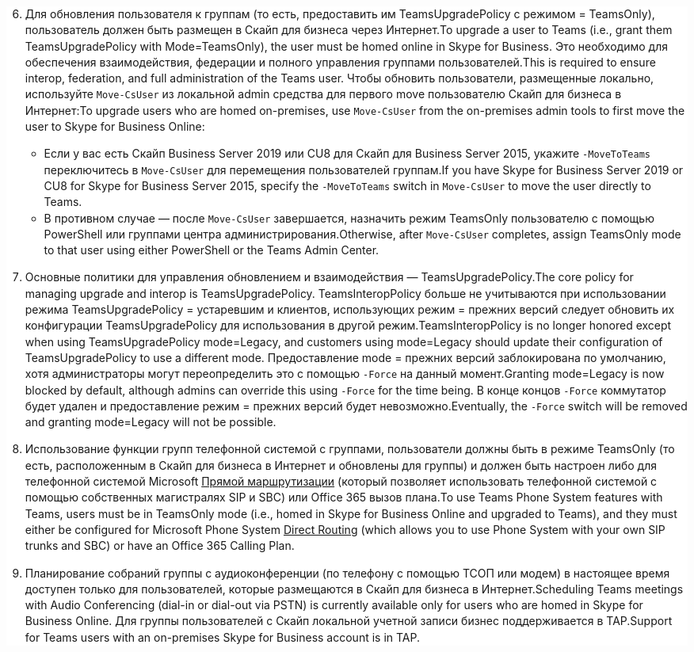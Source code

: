 
6.  <span data-ttu-id="4f40d-126">Для обновления пользователя к группам (то есть, предоставить им TeamsUpgradePolicy с режимом = TeamsOnly), пользователь должен быть размещен в Скайп для бизнеса через Интернет.</span><span class="sxs-lookup"><span data-stu-id="4f40d-126">To upgrade a user to Teams (i.e., grant them TeamsUpgradePolicy with Mode=TeamsOnly), the user must be homed online in Skype for Business.</span></span> <span data-ttu-id="4f40d-127">Это необходимо для обеспечения взаимодействия, федерации и полного управления группами пользователей.</span><span class="sxs-lookup"><span data-stu-id="4f40d-127">This is required to ensure interop, federation, and full administration of the Teams user.</span></span> <span data-ttu-id="4f40d-128">Чтобы обновить пользователи, размещенные локально, используйте `Move-CsUser` из локальной admin средства для первого move пользователю Скайп для бизнеса в Интернет:</span><span class="sxs-lookup"><span data-stu-id="4f40d-128">To upgrade users who are homed on-premises, use `Move-CsUser` from the on-premises admin tools to first move the user to Skype for Business Online:</span></span>

    - <span data-ttu-id="4f40d-129">Если у вас есть Скайп Business Server 2019 или CU8 для Скайп для Business Server 2015, укажите `-MoveToTeams` переключитесь в `Move-CsUser` для перемещения пользователей группам.</span><span class="sxs-lookup"><span data-stu-id="4f40d-129">If you have Skype for Business Server 2019 or CU8 for Skype for Business Server 2015, specify the `-MoveToTeams` switch in `Move-CsUser` to move the user directly to Teams.</span></span>
    - <span data-ttu-id="4f40d-130">В противном случае — после `Move-CsUser` завершается, назначить режим TeamsOnly пользователю с помощью PowerShell или группами центра администрирования.</span><span class="sxs-lookup"><span data-stu-id="4f40d-130">Otherwise, after `Move-CsUser` completes, assign TeamsOnly mode to that user using either PowerShell or the Teams Admin Center.</span></span> 

7.  <span data-ttu-id="4f40d-131">Основные политики для управления обновлением и взаимодействия — TeamsUpgradePolicy.</span><span class="sxs-lookup"><span data-stu-id="4f40d-131">The core policy for managing upgrade and interop is TeamsUpgradePolicy.</span></span> <span data-ttu-id="4f40d-132">TeamsInteropPolicy больше не учитываются при использовании режима TeamsUpgradePolicy = устаревшим и клиентов, использующих режим = прежних версий следует обновить их конфигурации TeamsUpgradePolicy для использования в другой режим.</span><span class="sxs-lookup"><span data-stu-id="4f40d-132">TeamsInteropPolicy is no longer honored except when using TeamsUpgradePolicy mode=Legacy, and customers using mode=Legacy should update their configuration of TeamsUpgradePolicy to use a different mode.</span></span>  <span data-ttu-id="4f40d-133">Предоставление mode = прежних версий заблокирована по умолчанию, хотя администраторы могут переопределить это с помощью `-Force` на данный момент.</span><span class="sxs-lookup"><span data-stu-id="4f40d-133">Granting mode=Legacy is now blocked by default, although admins can override this using `-Force` for the time being.</span></span> <span data-ttu-id="4f40d-134">В конце концов `-Force` коммутатор будет удален и предоставление режим = прежних версий будет невозможно.</span><span class="sxs-lookup"><span data-stu-id="4f40d-134">Eventually, the `-Force` switch will be removed and granting mode=Legacy will not be possible.</span></span> 

8.  <span data-ttu-id="4f40d-135">Использование функции групп телефонной системой с группами, пользователи должны быть в режиме TeamsOnly (то есть, расположенным в Скайп для бизнеса в Интернет и обновлены для группы) и должен быть настроен либо для телефонной системой Microsoft [Прямой маршрутизации](https://techcommunity.microsoft.com/t5/Microsoft-Teams-Blog/Direct-Routing-is-now-Generally-Available/ba-p/210359#M1277) (который позволяет использовать телефонной системой с помощью собственных магистралях SIP и SBC) или Office 365 вызов плана.</span><span class="sxs-lookup"><span data-stu-id="4f40d-135">To use Teams Phone System features with Teams, users must be in TeamsOnly mode (i.e., homed in Skype for Business Online and upgraded to Teams), and they must either be configured for Microsoft Phone System [Direct Routing](https://techcommunity.microsoft.com/t5/Microsoft-Teams-Blog/Direct-Routing-is-now-Generally-Available/ba-p/210359#M1277) (which allows you to use Phone System with your own SIP trunks and SBC) or have an Office 365 Calling Plan.</span></span>   

9.  <span data-ttu-id="4f40d-136">Планирование собраний группы с аудиоконференции (по телефону с помощью ТСОП или модем) в настоящее время доступен только для пользователей, которые размещаются в Скайп для бизнеса в Интернет.</span><span class="sxs-lookup"><span data-stu-id="4f40d-136">Scheduling Teams meetings with Audio Conferencing (dial-in or dial-out via PSTN) is currently available only for users who are homed in Skype for Business Online.</span></span> <span data-ttu-id="4f40d-137">Для группы пользователей с Скайп локальной учетной записи бизнес поддерживается в TAP.</span><span class="sxs-lookup"><span data-stu-id="4f40d-137">Support for Teams users with an on-premises Skype for Business account is in TAP.</span></span>
